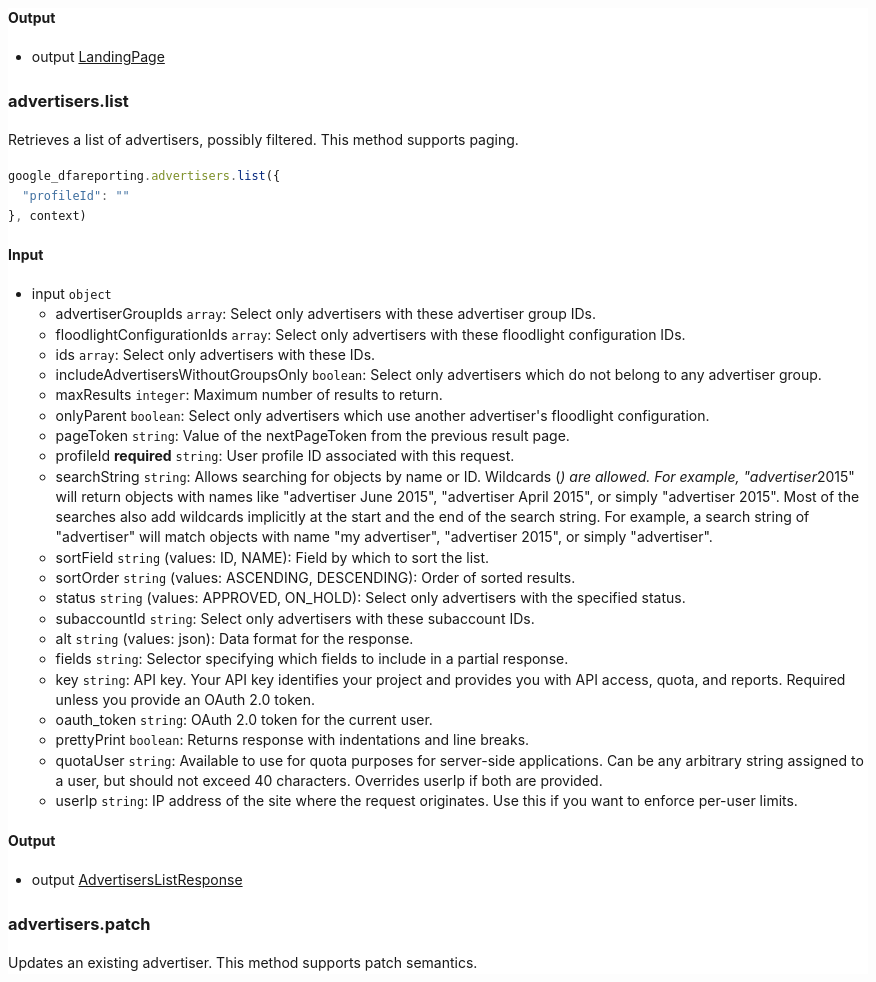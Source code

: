 #### Output
* output [LandingPage](#landingpage)

### advertisers.list
Retrieves a list of advertisers, possibly filtered. This method supports paging.


```js
google_dfareporting.advertisers.list({
  "profileId": ""
}, context)
```

#### Input
* input `object`
  * advertiserGroupIds `array`: Select only advertisers with these advertiser group IDs.
  * floodlightConfigurationIds `array`: Select only advertisers with these floodlight configuration IDs.
  * ids `array`: Select only advertisers with these IDs.
  * includeAdvertisersWithoutGroupsOnly `boolean`: Select only advertisers which do not belong to any advertiser group.
  * maxResults `integer`: Maximum number of results to return.
  * onlyParent `boolean`: Select only advertisers which use another advertiser's floodlight configuration.
  * pageToken `string`: Value of the nextPageToken from the previous result page.
  * profileId **required** `string`: User profile ID associated with this request.
  * searchString `string`: Allows searching for objects by name or ID. Wildcards (*) are allowed. For example, "advertiser*2015" will return objects with names like "advertiser June 2015", "advertiser April 2015", or simply "advertiser 2015". Most of the searches also add wildcards implicitly at the start and the end of the search string. For example, a search string of "advertiser" will match objects with name "my advertiser", "advertiser 2015", or simply "advertiser".
  * sortField `string` (values: ID, NAME): Field by which to sort the list.
  * sortOrder `string` (values: ASCENDING, DESCENDING): Order of sorted results.
  * status `string` (values: APPROVED, ON_HOLD): Select only advertisers with the specified status.
  * subaccountId `string`: Select only advertisers with these subaccount IDs.
  * alt `string` (values: json): Data format for the response.
  * fields `string`: Selector specifying which fields to include in a partial response.
  * key `string`: API key. Your API key identifies your project and provides you with API access, quota, and reports. Required unless you provide an OAuth 2.0 token.
  * oauth_token `string`: OAuth 2.0 token for the current user.
  * prettyPrint `boolean`: Returns response with indentations and line breaks.
  * quotaUser `string`: Available to use for quota purposes for server-side applications. Can be any arbitrary string assigned to a user, but should not exceed 40 characters. Overrides userIp if both are provided.
  * userIp `string`: IP address of the site where the request originates. Use this if you want to enforce per-user limits.

#### Output
* output [AdvertisersListResponse](#advertiserslistresponse)

### advertisers.patch
Updates an existing advertiser. This method supports patch semantics.
